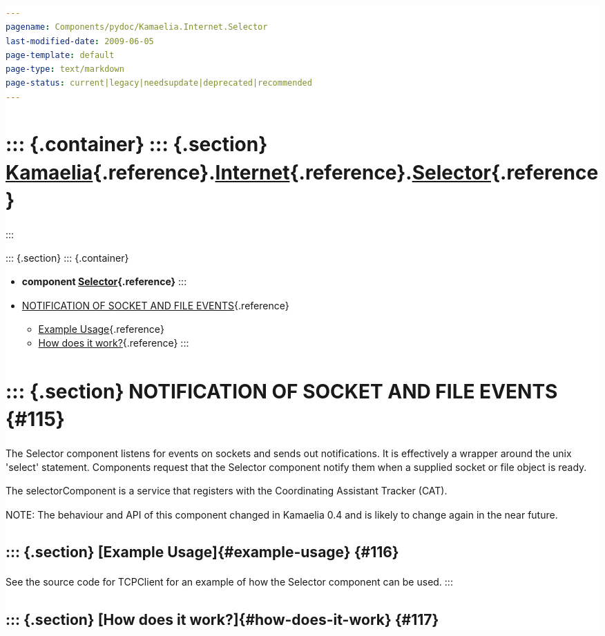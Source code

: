 ```yaml
---
pagename: Components/pydoc/Kamaelia.Internet.Selector
last-modified-date: 2009-06-05
page-template: default
page-type: text/markdown
page-status: current|legacy|needsupdate|deprecated|recommended
---
```

::: {.container}
::: {.section}
[Kamaelia](/Components/pydoc/Kamaelia.html){.reference}.[Internet](/Components/pydoc/Kamaelia.Internet.html){.reference}.[Selector](/Components/pydoc/Kamaelia.Internet.Selector.html){.reference}
==================================================================================================================================================================================================
:::

::: {.section}
::: {.container}
-   **component
    [Selector](/Components/pydoc/Kamaelia.Internet.Selector.Selector.html){.reference}**
:::

-   [NOTIFICATION OF SOCKET AND FILE EVENTS](#115){.reference}
    -   [Example Usage](#116){.reference}
    -   [How does it work?](#117){.reference}
:::

::: {.section}
NOTIFICATION OF SOCKET AND FILE EVENTS {#115}
======================================

The Selector component listens for events on sockets and sends out
notifications. It is effectively a wrapper around the unix \'select\'
statement. Components request that the Selector component notify them
when a supplied socket or file object is ready.

The selectorComponent is a service that registers with the Coordinating
Assistant Tracker (CAT).

NOTE: The behaviour and API of this component changed in Kamaelia 0.4
and is likely to change again in the near future.

::: {.section}
[Example Usage]{#example-usage} {#116}
-------------------------------

See the source code for TCPClient for an example of how the Selector
component can be used.
:::

::: {.section}
[How does it work?]{#how-does-it-work} {#117}
--------------------------------------
